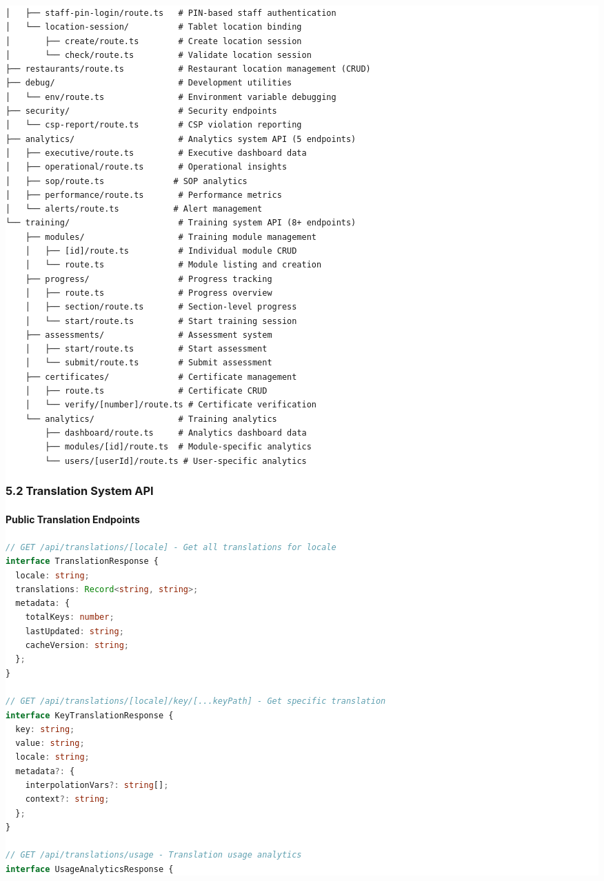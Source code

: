 ```
│   ├── staff-pin-login/route.ts   # PIN-based staff authentication
│   └── location-session/          # Tablet location binding
│       ├── create/route.ts        # Create location session
│       └── check/route.ts         # Validate location session
├── restaurants/route.ts           # Restaurant location management (CRUD)
├── debug/                         # Development utilities
│   └── env/route.ts               # Environment variable debugging
├── security/                      # Security endpoints
│   └── csp-report/route.ts        # CSP violation reporting
├── analytics/                     # Analytics system API (5 endpoints)
│   ├── executive/route.ts         # Executive dashboard data
│   ├── operational/route.ts       # Operational insights
│   ├── sop/route.ts              # SOP analytics
│   ├── performance/route.ts       # Performance metrics
│   └── alerts/route.ts           # Alert management
└── training/                      # Training system API (8+ endpoints)
    ├── modules/                   # Training module management
    │   ├── [id]/route.ts          # Individual module CRUD
    │   └── route.ts               # Module listing and creation
    ├── progress/                  # Progress tracking
    │   ├── route.ts               # Progress overview
    │   ├── section/route.ts       # Section-level progress
    │   └── start/route.ts         # Start training session
    ├── assessments/               # Assessment system
    │   ├── start/route.ts         # Start assessment
    │   └── submit/route.ts        # Submit assessment
    ├── certificates/              # Certificate management
    │   ├── route.ts               # Certificate CRUD
    │   └── verify/[number]/route.ts # Certificate verification
    └── analytics/                 # Training analytics
        ├── dashboard/route.ts     # Analytics dashboard data
        ├── modules/[id]/route.ts  # Module-specific analytics
        └── users/[userId]/route.ts # User-specific analytics
```

### 5.2 Translation System API

#### Public Translation Endpoints
```typescript
// GET /api/translations/[locale] - Get all translations for locale
interface TranslationResponse {
  locale: string;
  translations: Record<string, string>;
  metadata: {
    totalKeys: number;
    lastUpdated: string;
    cacheVersion: string;
  };
}

// GET /api/translations/[locale]/key/[...keyPath] - Get specific translation
interface KeyTranslationResponse {
  key: string;
  value: string;
  locale: string;
  metadata?: {
    interpolationVars?: string[];
    context?: string;
  };
}

// GET /api/translations/usage - Translation usage analytics
interface UsageAnalyticsResponse {
```